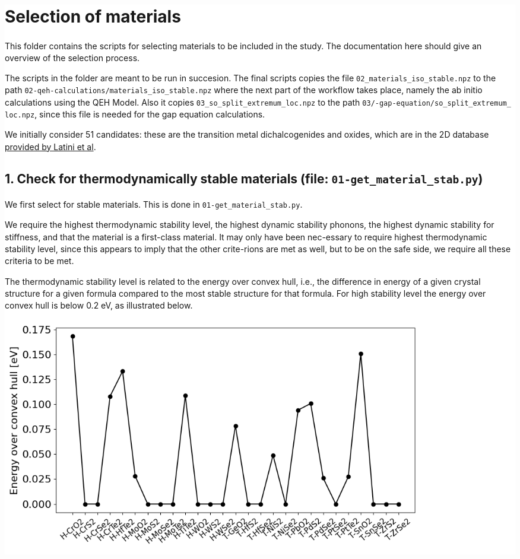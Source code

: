 # Selection of materials

This folder contains the scripts for selecting materials to be included in the study. The documentation here should give an overview of the selection process.

The scripts in the folder are meant to be run in succesion. The final scripts copies the file `02_materials_iso_stable.npz` to the path `02-qeh-calculations/materials_iso_stable.npz` where the next part of the workflow takes place, namely the ab initio calculations using the QEH Model. Also it copies `03_so_split_extremum_loc.npz` to the path `03/-gap-equation/so_split_extremum_loc.npz`, since this file is needed for the gap equation calculations.

We initially consider 51 candidates: these are the transition metal dichalcogenides and oxides, which are in the 2D database [provided by Latini et al](https://cmr.fysik.dtu.dk/vdwh/vdwh.html).

## 1. Check for thermodynamically stable materials (file: `01-get_material_stab.py`)
We first select for stable materials. This is done in `01-get_material_stab.py`.

We require the highest thermodynamic stability level, the highest dynamic stability phonons, the highest dynamic stability for stiffness, and that the material is a first-class material. It may only have been nec-essary to require highest thermodynamic stability level, since this appears to imply that the other crite-rions are met as well, but to be on the safe side, we require all these criteria to be met.

The thermodynamic stability level is related to the energy over convex hull, i.e., the difference in energy of a given crystal structure for a given formula compared to the most stable structure for that formula. For high stability level the energy over convex hull is below 0.2 eV, as illustrated below.

<img src="./images/ehull.png" style="width:50em"></img>
